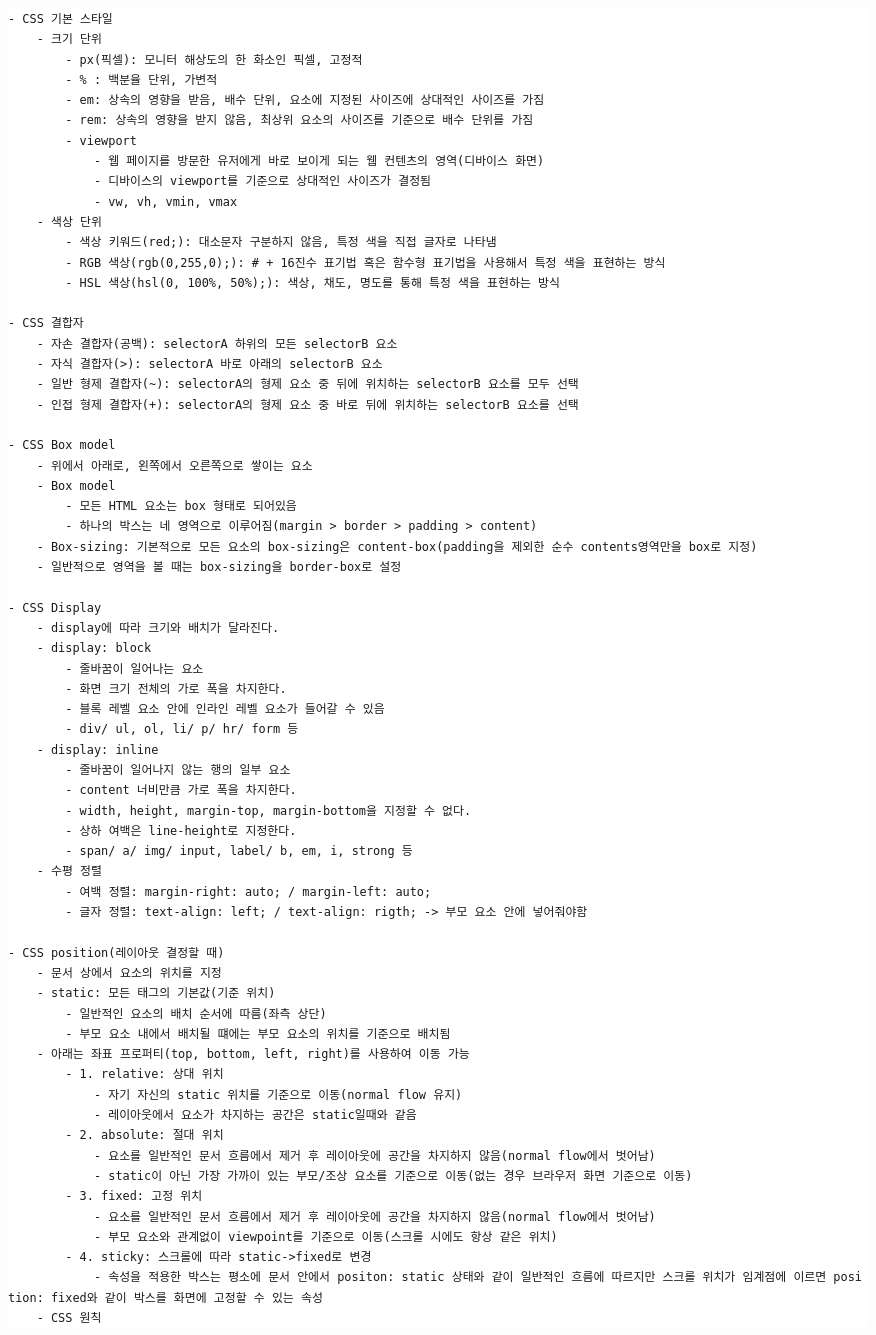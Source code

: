     - CSS 기본 스타일
        - 크기 단위
            - px(픽셀): 모니터 해상도의 한 화소인 픽셀, 고정적
            - % : 백분율 단위, 가변적
            - em: 상속의 영향을 받음, 배수 단위, 요소에 지정된 사이즈에 상대적인 사이즈를 가짐
            - rem: 상속의 영향을 받지 않음, 최상위 요소의 사이즈를 기준으로 배수 단위를 가짐
            - viewport
                - 웹 페이지를 방문한 유저에게 바로 보이게 되는 웹 컨텐츠의 영역(디바이스 화면)
                - 디바이스의 viewport를 기준으로 상대적인 사이즈가 결정됨
                - vw, vh, vmin, vmax
        - 색상 단위
            - 색상 키워드(red;): 대소문자 구분하지 않음, 특정 색을 직접 글자로 나타냄
            - RGB 색상(rgb(0,255,0);): # + 16진수 표기법 혹은 함수형 표기법을 사용해서 특정 색을 표현하는 방식
            - HSL 색상(hsl(0, 100%, 50%);): 색상, 채도, 명도를 통해 특정 색을 표현하는 방식

    - CSS 결합자
        - 자손 결합자(공백): selectorA 하위의 모든 selectorB 요소
        - 자식 결합자(>): selectorA 바로 아래의 selectorB 요소
        - 일반 형제 결합자(~): selectorA의 형제 요소 중 뒤에 위치하는 selectorB 요소를 모두 선택
        - 인접 형제 결합자(+): selectorA의 형제 요소 중 바로 뒤에 위치하는 selectorB 요소를 선택

    - CSS Box model
        - 위에서 아래로, 왼쪽에서 오른쪽으로 쌓이는 요소
        - Box model
            - 모든 HTML 요소는 box 형태로 되어있음
            - 하나의 박스는 네 영역으로 이루어짐(margin > border > padding > content)
        - Box-sizing: 기본적으로 모든 요소의 box-sizing은 content-box(padding을 제외한 순수 contents영역만을 box로 지정)
        - 일반적으로 영역을 볼 때는 box-sizing을 border-box로 설정

    - CSS Display
        - display에 따라 크기와 배치가 달라진다.
        - display: block
            - 줄바꿈이 일어나는 요소
            - 화면 크기 전체의 가로 폭을 차지한다.
            - 블록 레벨 요소 안에 인라인 레벨 요소가 들어갈 수 있음
            - div/ ul, ol, li/ p/ hr/ form 등
        - display: inline
            - 줄바꿈이 일어나지 않는 행의 일부 요소
            - content 너비만큼 가로 폭을 차지한다.
            - width, height, margin-top, margin-bottom을 지정할 수 없다. 
            - 상하 여백은 line-height로 지정한다.
            - span/ a/ img/ input, label/ b, em, i, strong 등
        - 수평 정렬
            - 여백 정렬: margin-right: auto; / margin-left: auto;
            - 글자 정렬: text-align: left; / text-align: rigth; -> 부모 요소 안에 넣어줘야함

    - CSS position(레이아웃 결정할 때)
        - 문서 상에서 요소의 위치를 지정
        - static: 모든 태그의 기본값(기준 위치)
            - 일반적인 요소의 배치 순서에 따름(좌측 상단)
            - 부모 요소 내에서 배치될 떄에는 부모 요소의 위치를 기준으로 배치됨
        - 아래는 좌표 프로퍼티(top, bottom, left, right)를 사용하여 이동 가능
            - 1. relative: 상대 위치
                - 자기 자신의 static 위치를 기준으로 이동(normal flow 유지)
                - 레이아웃에서 요소가 차지하는 공간은 static일때와 같음
            - 2. absolute: 절대 위치
                - 요소를 일반적인 문서 흐름에서 제거 후 레이아웃에 공간을 차지하지 않음(normal flow에서 벗어남)
                - static이 아닌 가장 가까이 있는 부모/조상 요소를 기준으로 이동(없는 경우 브라우저 화면 기준으로 이동)
            - 3. fixed: 고정 위치
                - 요소를 일반적인 문서 흐름에서 제거 후 레이아웃에 공간을 차지하지 않음(normal flow에서 벗어남)
                - 부모 요소와 관계없이 viewpoint를 기준으로 이동(스크롤 시에도 항상 같은 위치)
            - 4. sticky: 스크롤에 따라 static->fixed로 변경
                - 속성을 적용한 박스는 평소에 문서 안에서 positon: static 상태와 같이 일반적인 흐름에 따르지만 스크롤 위치가 임계점에 이르면 position: fixed와 같이 박스를 화면에 고정할 수 있는 속성
        - CSS 원칙